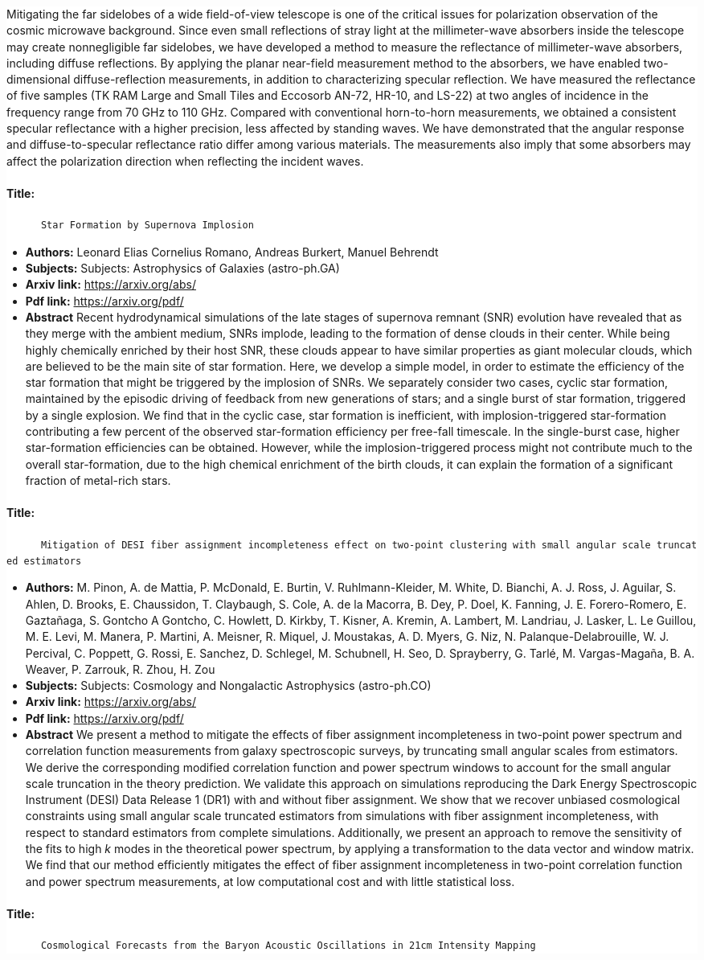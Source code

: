  Mitigating the far sidelobes of a wide field-of-view telescope is one of the critical issues for polarization observation of the cosmic microwave background. Since even small reflections of stray light at the millimeter-wave absorbers inside the telescope may create nonnegligible far sidelobes, we have developed a method to measure the reflectance of millimeter-wave absorbers, including diffuse reflections. By applying the planar near-field measurement method to the absorbers, we have enabled two-dimensional diffuse-reflection measurements, in addition to characterizing specular reflection. We have measured the reflectance of five samples (TK RAM Large and Small Tiles and Eccosorb AN-72, HR-10, and LS-22) at two angles of incidence in the frequency range from 70 GHz to 110 GHz. Compared with conventional horn-to-horn measurements, we obtained a consistent specular reflectance with a higher precision, less affected by standing waves. We have demonstrated that the angular response and diffuse-to-specular reflectance ratio differ among various materials. The measurements also imply that some absorbers may affect the polarization direction when reflecting the incident waves.
#### Title:
          Star Formation by Supernova Implosion
 - **Authors:** Leonard Elias Cornelius Romano, Andreas Burkert, Manuel Behrendt
 - **Subjects:** Subjects:
Astrophysics of Galaxies (astro-ph.GA)
 - **Arxiv link:** https://arxiv.org/abs/
 - **Pdf link:** https://arxiv.org/pdf/
 - **Abstract**
 Recent hydrodynamical simulations of the late stages of supernova remnant (SNR) evolution have revealed that as they merge with the ambient medium, SNRs implode, leading to the formation of dense clouds in their center. While being highly chemically enriched by their host SNR, these clouds appear to have similar properties as giant molecular clouds, which are believed to be the main site of star formation. Here, we develop a simple model, in order to estimate the efficiency of the star formation that might be triggered by the implosion of SNRs. We separately consider two cases, cyclic star formation, maintained by the episodic driving of feedback from new generations of stars; and a single burst of star formation, triggered by a single explosion. We find that in the cyclic case, star formation is inefficient, with implosion-triggered star-formation contributing a few percent of the observed star-formation efficiency per free-fall timescale. In the single-burst case, higher star-formation efficiencies can be obtained. However, while the implosion-triggered process might not contribute much to the overall star-formation, due to the high chemical enrichment of the birth clouds, it can explain the formation of a significant fraction of metal-rich stars.
#### Title:
          Mitigation of DESI fiber assignment incompleteness effect on two-point clustering with small angular scale truncated estimators
 - **Authors:** M. Pinon, A. de Mattia, P. McDonald, E. Burtin, V. Ruhlmann-Kleider, M. White, D. Bianchi, A. J. Ross, J. Aguilar, S. Ahlen, D. Brooks, E. Chaussidon, T. Claybaugh, S. Cole, A. de la Macorra, B. Dey, P. Doel, K. Fanning, J. E. Forero-Romero, E. Gaztañaga, S. Gontcho A Gontcho, C. Howlett, D. Kirkby, T. Kisner, A. Kremin, A. Lambert, M. Landriau, J. Lasker, L. Le Guillou, M. E. Levi, M. Manera, P. Martini, A. Meisner, R. Miquel, J. Moustakas, A. D. Myers, G. Niz, N. Palanque-Delabrouille, W. J. Percival, C. Poppett, G. Rossi, E. Sanchez, D. Schlegel, M. Schubnell, H. Seo, D. Sprayberry, G. Tarlé, M. Vargas-Magaña, B. A. Weaver, P. Zarrouk, R. Zhou, H. Zou
 - **Subjects:** Subjects:
Cosmology and Nongalactic Astrophysics (astro-ph.CO)
 - **Arxiv link:** https://arxiv.org/abs/
 - **Pdf link:** https://arxiv.org/pdf/
 - **Abstract**
 We present a method to mitigate the effects of fiber assignment incompleteness in two-point power spectrum and correlation function measurements from galaxy spectroscopic surveys, by truncating small angular scales from estimators. We derive the corresponding modified correlation function and power spectrum windows to account for the small angular scale truncation in the theory prediction. We validate this approach on simulations reproducing the Dark Energy Spectroscopic Instrument (DESI) Data Release 1 (DR1) with and without fiber assignment. We show that we recover unbiased cosmological constraints using small angular scale truncated estimators from simulations with fiber assignment incompleteness, with respect to standard estimators from complete simulations. Additionally, we present an approach to remove the sensitivity of the fits to high $k$ modes in the theoretical power spectrum, by applying a transformation to the data vector and window matrix. We find that our method efficiently mitigates the effect of fiber assignment incompleteness in two-point correlation function and power spectrum measurements, at low computational cost and with little statistical loss.
#### Title:
          Cosmological Forecasts from the Baryon Acoustic Oscillations in 21cm Intensity Mapping